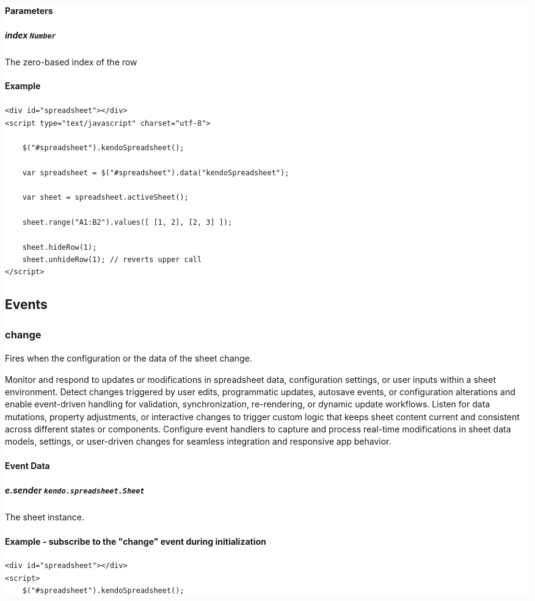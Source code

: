 #### Parameters

##### index `Number`

The zero-based index of the row

#### Example


    <div id="spreadsheet"></div>
    <script type="text/javascript" charset="utf-8">

        $("#spreadsheet").kendoSpreadsheet();

        var spreadsheet = $("#spreadsheet").data("kendoSpreadsheet");

        var sheet = spreadsheet.activeSheet();

        sheet.range("A1:B2").values([ [1, 2], [2, 3] ]);

        sheet.hideRow(1);
        sheet.unhideRow(1); // reverts upper call
    </script>


## Events

### change

Fires when the configuration or the data of the sheet change.


<div class="meta-api-description">
Monitor and respond to updates or modifications in spreadsheet data, configuration settings, or user inputs within a sheet environment. Detect changes triggered by user edits, programmatic updates, autosave events, or configuration alterations and enable event-driven handling for validation, synchronization, re-rendering, or dynamic update workflows. Listen for data mutations, property adjustments, or interactive changes to trigger custom logic that keeps sheet content current and consistent across different states or components. Configure event handlers to capture and process real-time modifications in sheet data models, settings, or user-driven changes for seamless integration and responsive app behavior.
</div>

#### Event Data

##### e.sender `kendo.spreadsheet.Sheet`

The sheet instance.

#### Example - subscribe to the "change" event during initialization


    <div id="spreadsheet"></div>
    <script>
        $("#spreadsheet").kendoSpreadsheet();
